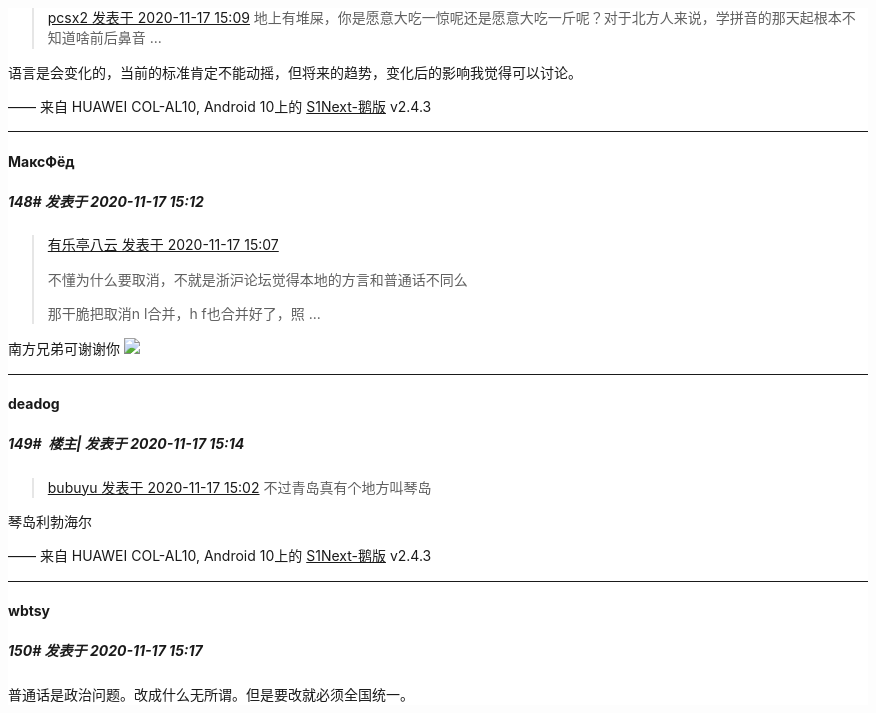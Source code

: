 
<blockquote><a href="httphttps://bbs.saraba1st.com/2b/forum.php?mod=redirect&amp;goto=findpost&amp;pid=49422600&amp;ptid=1972714" target="_blank">pcsx2 发表于 2020-11-17 15:09</a>
地上有堆屎，你是愿意大吃一惊呢还是愿意大吃一斤呢？对于北方人来说，学拼音的那天起根本不知道啥前后鼻音 ...</blockquote>
语言是会变化的，当前的标准肯定不能动摇，但将来的趋势，变化后的影响我觉得可以讨论。

—— 来自 HUAWEI COL-AL10, Android 10上的 [S1Next-鹅版](https://github.com/ykrank/S1-Next/releases) v2.4.3







*****

####  МаксФёд  
##### 148#       发表于 2020-11-17 15:12



<blockquote><a href="httphttps://bbs.saraba1st.com/2b/forum.php?mod=redirect&amp;goto=findpost&amp;pid=49422583&amp;ptid=1972714" target="_blank">有乐亭八云 发表于 2020-11-17 15:07</a>

不懂为什么要取消，不就是浙沪论坛觉得本地的方言和普通话不同么

那干脆把取消n l合并，h f也合并好了，照 ...</blockquote>
南方兄弟可谢谢你
<img src="https://i.loli.net/2020/11/17/HqrGEbm87al4e2g.jpg" referrerpolicy="no-referrer">







*****

####  deadog  
##### 149#         楼主| 发表于 2020-11-17 15:14



<blockquote><a href="httphttps://bbs.saraba1st.com/2b/forum.php?mod=redirect&amp;goto=findpost&amp;pid=49422542&amp;ptid=1972714" target="_blank">bubuyu 发表于 2020-11-17 15:02</a>
不过青岛真有个地方叫琴岛</blockquote>
琴岛利勃海尔

—— 来自 HUAWEI COL-AL10, Android 10上的 [S1Next-鹅版](https://github.com/ykrank/S1-Next/releases) v2.4.3







*****

####  wbtsy  
##### 150#       发表于 2020-11-17 15:17




普通话是政治问题。改成什么无所谓。但是要改就必须全国统一。
